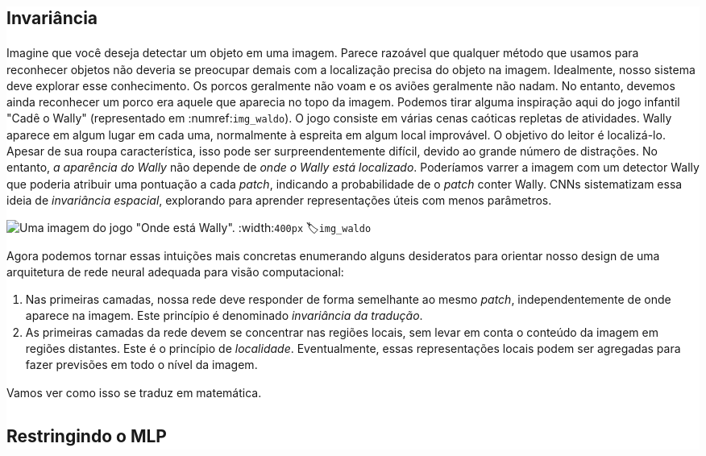 
## Invariância

Imagine que você deseja detectar um objeto em uma imagem.
Parece razoável que qualquer método
que usamos para reconhecer objetos não deveria se preocupar demais
com a localização precisa do objeto na imagem.
Idealmente, nosso sistema deve explorar esse conhecimento.
Os porcos geralmente não voam e os aviões geralmente não nadam.
No entanto, devemos ainda reconhecer
um porco era aquele que aparecia no topo da imagem.
Podemos tirar alguma inspiração aqui
do jogo infantil "Cadê o Wally"
(representado em :numref:`img_waldo`).
O jogo consiste em várias cenas caóticas
repletas de atividades.
Wally aparece em algum lugar em cada uma,
normalmente à espreita em algum local improvável.
O objetivo do leitor é localizá-lo.
Apesar de sua roupa característica,
isso pode ser surpreendentemente difícil,
devido ao grande número de distrações.
No entanto, *a aparência do Wally*
não depende de *onde o Wally está localizado*.
Poderíamos varrer a imagem com um detector Wally
que poderia atribuir uma pontuação a cada *patch*,
indicando a probabilidade de o *patch* conter Wally.
CNNs sistematizam essa ideia de *invariância espacial*,
explorando para aprender representações úteis
com menos parâmetros.

![Uma imagem do jogo "Onde está Wally".](../img/where-wally-walker-books.jpg)
:width:`400px`
:label:`img_waldo`



Agora podemos tornar essas intuições mais concretas
enumerando alguns desideratos para orientar nosso design
de uma arquitetura de rede neural adequada para visão computacional:

1. Nas primeiras camadas, nossa rede
     deve responder de forma semelhante ao mesmo *patch*,
     independentemente de onde aparece na imagem. Este princípio é denominado *invariância da tradução*.
1. As primeiras camadas da rede devem se concentrar nas regiões locais,
    sem levar em conta o conteúdo da imagem em regiões distantes. Este é o princípio de *localidade*.
    Eventualmente, essas representações locais podem ser agregadas
    para fazer previsões em todo o nível da imagem.

Vamos ver como isso se traduz em matemática.



## Restringindo o MLP
